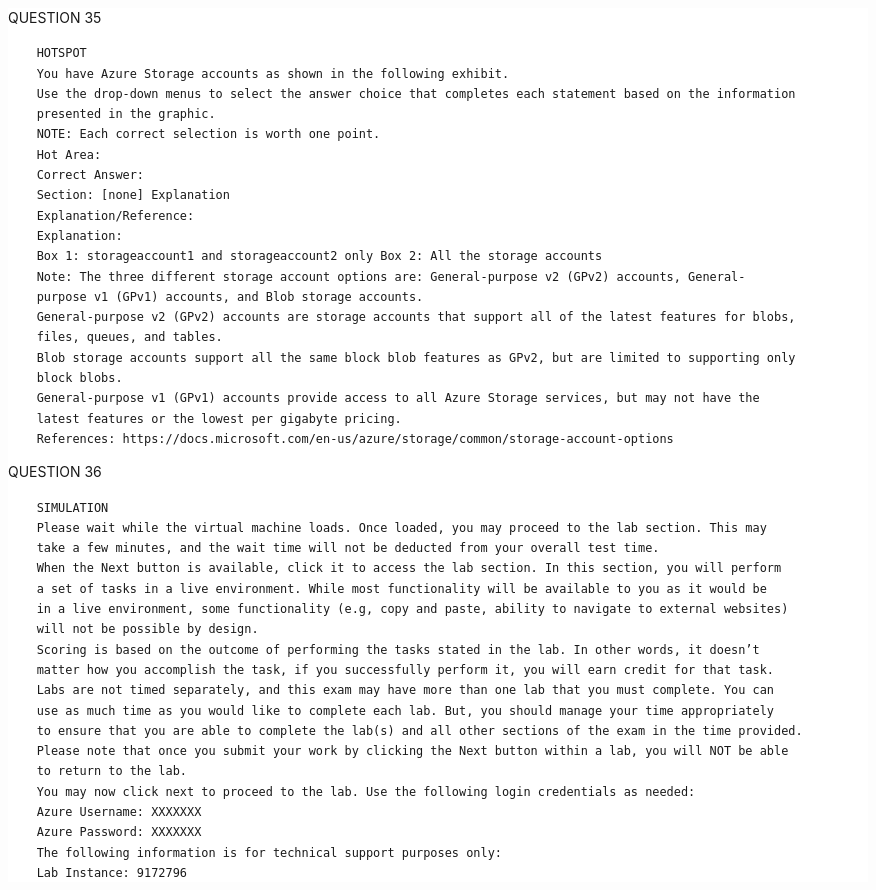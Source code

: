 
QUESTION 35



        HOTSPOT
        You have Azure Storage accounts as shown in the following exhibit.
        Use the drop-down menus to select the answer choice that completes each statement based on the information
        presented in the graphic.
        NOTE: Each correct selection is worth one point.
        Hot Area:
        Correct Answer:
        Section: [none] Explanation
        Explanation/Reference:
        Explanation:
        Box 1: storageaccount1 and storageaccount2 only Box 2: All the storage accounts
        Note: The three different storage account options are: General-purpose v2 (GPv2) accounts, General-
        purpose v1 (GPv1) accounts, and Blob storage accounts.
        General-purpose v2 (GPv2) accounts are storage accounts that support all of the latest features for blobs,
        files, queues, and tables.
        Blob storage accounts support all the same block blob features as GPv2, but are limited to supporting only
        block blobs.
        General-purpose v1 (GPv1) accounts provide access to all Azure Storage services, but may not have the
        latest features or the lowest per gigabyte pricing.
        References: https://docs.microsoft.com/en-us/azure/storage/common/storage-account-options


QUESTION 36



        SIMULATION
        Please wait while the virtual machine loads. Once loaded, you may proceed to the lab section. This may
        take a few minutes, and the wait time will not be deducted from your overall test time.
        When the Next button is available, click it to access the lab section. In this section, you will perform
        a set of tasks in a live environment. While most functionality will be available to you as it would be
        in a live environment, some functionality (e.g, copy and paste, ability to navigate to external websites)
        will not be possible by design.
        Scoring is based on the outcome of performing the tasks stated in the lab. In other words, it doesn’t
        matter how you accomplish the task, if you successfully perform it, you will earn credit for that task.
        Labs are not timed separately, and this exam may have more than one lab that you must complete. You can
        use as much time as you would like to complete each lab. But, you should manage your time appropriately
        to ensure that you are able to complete the lab(s) and all other sections of the exam in the time provided.
        Please note that once you submit your work by clicking the Next button within a lab, you will NOT be able
        to return to the lab.
        You may now click next to proceed to the lab. Use the following login credentials as needed:
        Azure Username: XXXXXXX
        Azure Password: XXXXXXX
        The following information is for technical support purposes only:
        Lab Instance: 9172796
